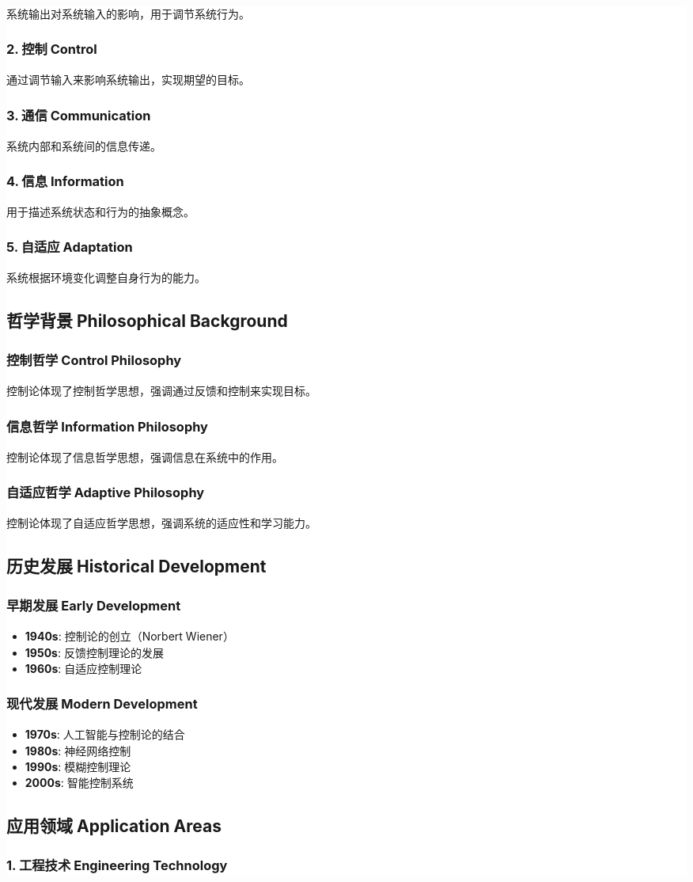 系统输出对系统输入的影响，用于调节系统行为。

### 2. 控制 Control

通过调节输入来影响系统输出，实现期望的目标。

### 3. 通信 Communication

系统内部和系统间的信息传递。

### 4. 信息 Information

用于描述系统状态和行为的抽象概念。

### 5. 自适应 Adaptation

系统根据环境变化调整自身行为的能力。

## 哲学背景 Philosophical Background

### 控制哲学 Control Philosophy

控制论体现了控制哲学思想，强调通过反馈和控制来实现目标。

### 信息哲学 Information Philosophy

控制论体现了信息哲学思想，强调信息在系统中的作用。

### 自适应哲学 Adaptive Philosophy

控制论体现了自适应哲学思想，强调系统的适应性和学习能力。

## 历史发展 Historical Development

### 早期发展 Early Development

- **1940s**: 控制论的创立（Norbert Wiener）
- **1950s**: 反馈控制理论的发展
- **1960s**: 自适应控制理论

### 现代发展 Modern Development

- **1970s**: 人工智能与控制论的结合
- **1980s**: 神经网络控制
- **1990s**: 模糊控制理论
- **2000s**: 智能控制系统

## 应用领域 Application Areas

### 1. 工程技术 Engineering Technology
